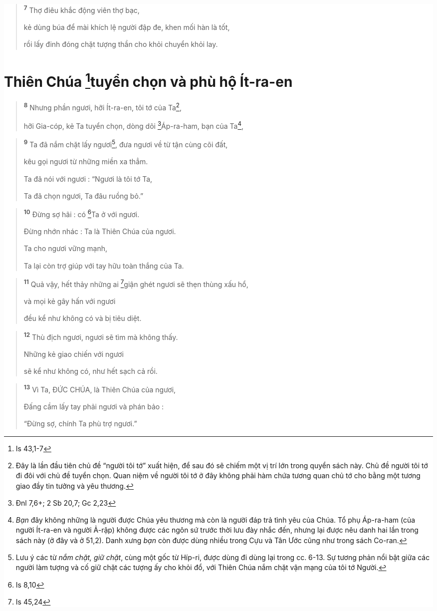
> <sup><b>7</b></sup> Thợ điêu khắc động viên thợ bạc,
> 
> kẻ dùng búa để mài khích lệ người đập đe, khen mối hàn là tốt,
> 
> rồi lấy đinh đóng chặt tượng thần cho khỏi chuyển khỏi lay.
>

# Thiên Chúa [^5*]tuyển chọn và phù hộ Ít-ra-en

> <sup><b>8</b></sup> Nhưng phần ngươi, hỡi Ít-ra-en, tôi tớ của Ta[^8],
> 
> hỡi Gia-cóp, kẻ Ta tuyển chọn, dòng dõi [^6*]Áp-ra-ham, bạn của Ta[^9],
>


> <sup><b>9</b></sup> Ta đã nắm chặt lấy ngươi[^10], đưa ngươi về từ tận cùng cõi đất,
> 
> kêu gọi ngươi từ những miền xa thẳm.
> 
> Ta đã nói với ngươi : “Ngươi là tôi tớ Ta,
> 
> Ta đã chọn ngươi, Ta đâu ruồng bỏ.”
>


> <sup><b>10</b></sup> Đừng sợ hãi : có [^7*]Ta ở với ngươi.
> 
> Đừng nhớn nhác : Ta là Thiên Chúa của ngươi.
> 
> Ta cho ngươi vững mạnh,
> 
> Ta lại còn trợ giúp với tay hữu toàn thắng của Ta.
>


> <sup><b>11</b></sup> Quả vậy, hết thảy những ai [^8*]giận ghét ngươi sẽ thẹn thùng xấu hổ,
> 
> và mọi kẻ gây hấn với ngươi
> 
> đều kể như không có và bị tiêu diệt.
>


> <sup><b>12</b></sup> Thù địch ngươi, ngươi sẽ tìm mà không thấy.
> 
> Những kẻ giao chiến với ngươi
> 
> sẽ kể như không có, như hết sạch cả rồi.
>


> <sup><b>13</b></sup> Vì Ta, ĐỨC CHÚA, là Thiên Chúa của ngươi,
> 
> Đấng cầm lấy tay phải ngươi và phán bảo :
> 
> “Đừng sợ, chính Ta phù trợ ngươi.”
>


[^1]: Trả lời cho những ngờ vực của dân, bài ca này tiên báo sẽ có một vị đến giải thoát. 44,28 mới nêu rõ tên vị này là Ky-rô, nhưng người đồng thời của tác giả đều hiểu rõ ngay từ phần này. Chính Đức Chúa đã cho ông xuất hiện, nhưng khác với Xan-khê-ríp và Na-bu-cô-đô-nô-xo là những người đến để đánh phạt, vua Ky-rô đến là để giải thoát. Bài ca này được viết lúc vua Ba-tư đang tiến quân đánh đế quốc Ba-by-lon, cho thấy dấu chỉ đế quốc này sắp tới ngày khánh tận.
[^2]: Xem bài ca trên, 40,31.
[^3]: Đây là vụ án giữa Thiên Chúa của Ít-ra-en và chư dân (cc. 1-5). Trước cuộc tiến quân của vua Ba-tư, mỗi nước đi tìm thần minh của mình để núp bóng, nhưng các thần minh đã không làm được gì cả, chẳng giúp được cho dân nào đứng vững. Còn Đức Chúa của Ít-ra-en thì cho người hùng xuất hiện là vua Ky-rô, vì thế, Ít-ra-en nương bóng Đức Chúa thì sẽ không phải sợ và sẽ đứng vững (cc. 8-9.10-16.17-20).
[^4]: <i>Công chính</i> là một trong những chữ trọng yếu của toàn bộ sách I-sai-a và được dùng hai mươi bảy lần trong phần II này. Danh từ Híp-ri hàm ý một cuộc chỉnh đốn tình hình thuộc kế hoạch của Thiên Chúa và cũng có thể mang nghĩa là <i>chiến thắng.</i> Thánh Giê-rô-ni-mô dịch : <i>Từ phương Đông, ai đã cho xuất hiện Người Công Chính</i>, tức là Đức Mê-si-a mà vua Ky-rô là tiền ảnh, một cách nào đó.
[^5]: M : <i>... ông không đến</i> có thể hiểu ông tiến vào bằng những con đường ông chưa hề đi ; cũng có thể hiểu theo cách dịch ở đây : ông tiến vào rất nhanh.
[^6]: ds : <i>Ta (là) Đấng ấy</i>. Cụm từ cô đọng này gợi nhớ Xh 3,14 (<i>Ta là Đấng Hiện Hữu</i>) và là một cách nói lên tính vô thuỷ vô chung của Thiên Chúa.
[^7]: Có thể hai câu 6-7 này bị lạc ở đây thay vì đi tiếp 40,19-20. Xem chú thích ở đó.
[^8]: Đây là lần đầu tiên chủ đề “người tôi tớ” xuất hiện, để sau đó sẽ chiếm một vị trí lớn trong quyển sách này. Chủ đề người tôi tớ đi đôi với chủ đề tuyển chọn. Quan niệm về người tôi tớ ở đây không phải hàm chứa tương quan chủ tớ cho bằng một tương giao đầy tin tưởng và yêu thương.
[^9]: <i>Bạn</i> đây không những là người được Chúa yêu thương mà còn là người đáp trả tình yêu của Chúa. Tổ phụ Áp-ra-ham (của người Ít-ra-en và người Ả-rập) không được các ngôn sứ trước thời lưu đày nhắc đến, nhưng lại được nêu danh hai lần trong sách này (ở đây và ở 51,2). Danh xưng <i>bạn</i> còn được dùng nhiều trong Cựu và Tân Ước cũng như trong sách Co-ran.
[^10]: Lưu ý các từ <i>nắm chặt, giữ chặt</i>, cùng một gốc từ Híp-ri, được dùng đi dùng lại trong cc. 6-13. Sự tương phản nổi bật giữa các người làm tượng và cố giữ chặt các tượng ấy cho khỏi đổ, với Thiên Chúa nắm chặt vận mạng của tôi tớ Người.
[^11]: Chữ này trong tiếng Híp-ri có thể được hiểu nhiều nghĩa tuỳ cách chấm nguyên âm. Ở đây chọn nghĩa song song với “loài sâu bọ”, tức là “kẻ mọn hèn”.
[^12]: Từ Híp-ri <span class="hebrew-translit">Gö´ël</span>, dịch là <i>cứu chuộc,</i> rất được chuộng và dùng mười bảy lần trong các sách I-sai-a. Từ này chỉ sự can thiệp của người họ hàng gần nhất để cứu giúp một người lâm nạn : để trả giùm nợ nếu người lâm nạn nghèo đói hay bị bắt làm nô lệ, để báo thù nếu người thân bị giết chết, hoặc để lấy người vợ goá và sinh con nối dõi cho người họ hàng đã chết. Vậy từ này muốn nói Thiên Chúa tự coi mình là người thân nhất của dân Người, để phù trợ và giải thoát. Sách Thánh vịnh cũng dùng từ này rất nhiều ; Tân Ước sẽ mượn lại chủ đề này và ứng dụng cho Đức Giê-su, Đấng cứu chuộc loài người.
[^13]: Đây là lối nói riêng biệt của I-sai-a (xem phần I).
[^14]: <i>Trọc</i> : bị gió và những đoàn lạc đà mài nhãn, thế mà trên đó sẽ có sông ngòi, như xưa ông Mô-sê đã làm cho nước vọt ra từ phiến đá. Qua những hình ảnh diệu kỳ này, ngôn sứ cho thấy vài nét đặc trưng của thời đại Mê-si-a. X. 11,6 và Ed 47,1-12.
[^15]: Sau vụ án với chư dân (c.1) là vụ án giữa Thiên Chúa Ít-ra-en với tà thần. Sự bất lực của tà thần (không liệu được tương lai sẽ ra sao, không tác động được trên thế giới) cho thấy chúng là hư vô. Chính trong quyển sách I-sai-a đệ nhị này mà niềm tin vào một Thiên Chúa duy nhất (độc thần) được nêu ra lần đầu tiên một cách thật rõ nét và tuyệt đối. X. 40,18 tt ; 43,8-12 ; 44,6-8 ; 45,5.
[^16]: Từ ngữ <i>báo</i> sẽ được dùng mười chín lần cho đến ch. 48. <i>Báo trước những gì sẽ xảy đến</i> là thuộc quyền năng tuyệt đối của Thiên Chúa.
[^17]: Để chứng minh thần tính của mình, các vị thần phải tỏ ra có khả năng tác động trên mọi lãnh vực. Nhưng chúng tỏ ra không có khả năng đó, chỉ có Thiên Chúa mới là toàn năng.
[^18]: Dịch phỏng đoán, vì nguyên từ Híp-ri khó hiểu, có lẽ do sai một phụ âm.
[^19]: ds : chỉ có <i>Ta đã cho nó xuất hiện ...</i>
[^20]: M : <i>Nó đã gọi Ta đích danh</i>. Nhưng vua Ky-rô không biết Thiên Chúa, nên bản dịch đảo ngược lại, theo CR, và như thế cũng phù hợp với 45,3-4.
[^21]: Cũng dịch phỏng đoán vì từ Híp-ri có nhiều nghĩa.
[^22]: <i>Đây rồi ... với Xi-on</i> dịch theo CR ; M chép : <i>Này đây, chúng nó đây</i>.
[^23]: Dịch theo CR, hợp với mạch ý cả câu. M : <i>sự gian ác</i>.
[^1*]: Is 45,1-8
[^2*]: Is 40,23
[^3*]: Is 44,6
[^4*]: Is 40,19-20
[^5*]: Is 43,1-7
[^6*]: Đnl 7,6+; 2 Sb 20,7; Gc 2,23
[^7*]: Is 8,10
[^8*]: Is 45,24
[^9*]: Is 6,3+
[^10*]: Mt 3,12
[^11*]: Is 35,6-7; 43,20; 48,21; Tv 114,8
[^12*]: Is 43,8-13; 44,7-11
[^13*]: Is 41,29
[^14*]: Is 41,24
